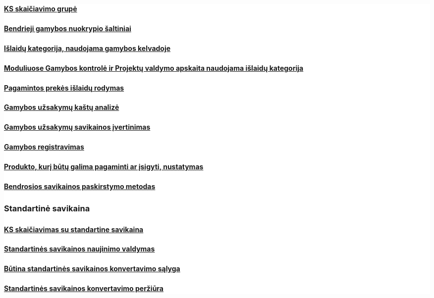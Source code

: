 #### [KS skaičiavimo grupė](/dynamics365/unified-operations/supply-chain/cost-management/bom-calculation-groups?toc=/dynamics365/unified-operations/financials/toc.json)
#### [Bendrieji gamybos nuokrypio šaltiniai](/dynamics365/unified-operations/supply-chain/cost-management/common-sources-of-production-variances?toc=/dynamics365/unified-operations/financials/toc.json)
#### [Išlaidų kategorija, naudojama gamybos kelvadoje](/dynamics365/unified-operations/supply-chain/cost-management/cost-categories-used-production-routings?toc=/dynamics365/unified-operations/financials/toc.json)
#### [Moduliuose Gamybos kontrolė ir Projektų valdymo apskaita naudojama išlaidų kategorija](/dynamics365/unified-operations/supply-chain/cost-management/cost-categories-used-production-control-project-management-accounting?toc=/dynamics365/unified-operations/financials/toc.json)
#### [Pagamintos prekės išlaidų rodymas](/dynamics365/unified-operations/supply-chain/cost-management/charges-manufactured-item?toc=/dynamics365/unified-operations/financials/toc.json)
#### [Gamybos užsakymų kaštų analizė](/dynamics365/unified-operations/supply-chain/cost-management/production-order-cost-analysis?toc=/dynamics365/unified-operations/financials/toc.json)
#### [Gamybos užsakymų savikainos įvertinimas](/dynamics365/unified-operations/supply-chain/cost-management/production-order-cost-estimation?toc=/dynamics365/unified-operations/financials/toc.json)
#### [Gamybos registravimas](/dynamics365/unified-operations/supply-chain/cost-management/production-posting?toc=/dynamics365/unified-operations/financials/toc.json)
#### [Produkto, kurį būtų galima pagaminti ar įsigyti, nustatymas](/dynamics365/unified-operations/supply-chain/cost-management/manufactured-items-treated-as-purchased-items?toc=/dynamics365/unified-operations/financials/toc.json)
#### [Bendrosios savikainos paskirstymo metodas](/dynamics365/unified-operations/supply-chain/cost-management/methodology-total-cost-allocation?toc=/dynamics365/unified-operations/financials/toc.json)
### Standartinė savikaina
#### [KS skaičiavimas su standartine savikaina](/dynamics365/unified-operations/supply-chain/cost-management/information-used-bom-calculations-standard-costs?toc=/dynamics365/unified-operations/financials/toc.json)
#### [Standartinės savikainos naujinimo valdymas](/dynamics365/unified-operations/supply-chain/cost-management/manage-standard-cost-updates?toc=/dynamics365/unified-operations/financials/toc.json)
#### [Būtina standartinės savikainos konvertavimo sąlyga](/dynamics365/unified-operations/supply-chain/cost-management/prerequisites-standard-cost-conversion?toc=/dynamics365/unified-operations/financials/toc.json)
#### [Standartinės savikainos konvertavimo peržiūra](/dynamics365/unified-operations/supply-chain/cost-management/standard-cost-conversion-overview?toc=/dynamics365/unified-operations/financials/toc.json)